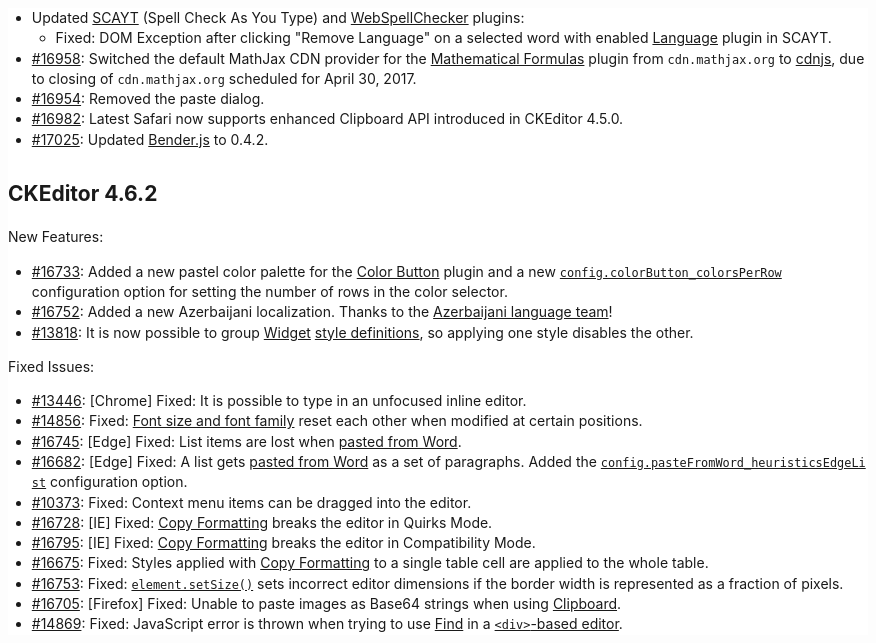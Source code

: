 * Updated [SCAYT](s://ckeditor.com/cke4/addon/scayt) (Spell Check As You Type) and [WebSpellChecker](s://ckeditor.com/cke4/addon/wsc) plugins:
	* Fixed: DOM Exception after clicking "Remove Language" on a selected word with enabled [Language](s://ckeditor.com/cke4/addon/language) plugin in SCAYT.
* [#16958](s://dev.ckeditor.com/ticket/16958): Switched the default MathJax CDN provider for the [Mathematical Formulas](s://ckeditor.com/cke4/addon/mathjax) plugin from `cdn.mathjax.org` to [cdnjs](s://cdnjs.com/), due to closing of `cdn.mathjax.org` scheduled for April 30, 2017.
* [#16954](s://dev.ckeditor.com/ticket/16954): Removed the paste dialog.
* [#16982](s://dev.ckeditor.com/ticket/16982): Latest Safari now supports enhanced Clipboard API introduced in CKEditor 4.5.0.
* [#17025](s://dev.ckeditor.com/ticket/17025): Updated [Bender.js](s://github.com/benderjs/benderjs) to 0.4.2.

## CKEditor 4.6.2

New Features:

* [#16733](s://dev.ckeditor.com/ticket/16733): Added a new pastel color palette for the [Color Button](s://ckeditor.com/cke4/addon/colorbutton) plugin and a new [`config.colorButton_colorsPerRow`](s://ckeditor.com/docs/ckeditor4/latest/api/CKEDITOR_config.html#cfg-colorButton_colorsPerRow) configuration option for setting the number of rows in the color selector.
* [#16752](s://dev.ckeditor.com/ticket/16752): Added a new Azerbaijani localization. Thanks to the [Azerbaijani language team](s://www.transifex.com/ckeditor/teams/11143/az/)!
* [#13818](s://dev.ckeditor.com/ticket/13818): It is now possible to group [Widget](s://ckeditor.com/cke4/addon/widget) [style definitions](s://ckeditor.com/docs/ckeditor4/latest/guide/dev_styles.html#widget-styles), so applying one style disables the other.

Fixed Issues:

* [#13446](s://dev.ckeditor.com/ticket/13446): [Chrome] Fixed: It is possible to type in an unfocused inline editor.
* [#14856](s://dev.ckeditor.com/ticket/14856): Fixed: [Font size and font family](s://ckeditor.com/cke4/addon/font) reset each other when modified at certain positions.
* [#16745](s://dev.ckeditor.com/ticket/16745): [Edge] Fixed: List items are lost when [pasted from Word](s://ckeditor.com/cke4/addon/pastefromword).
* [#16682](s://dev.ckeditor.com/ticket/16682): [Edge] Fixed: A list gets [pasted from Word](s://ckeditor.com/cke4/addon/pastefromword) as a set of paragraphs. Added the [`config.pasteFromWord_heuristicsEdgeList`](s://ckeditor.com/docs/ckeditor4/latest/api/CKEDITOR_config.html#cfg-pasteFromWord_heuristicsEdgeList) configuration option.
* [#10373](s://dev.ckeditor.com/ticket/10373): Fixed: Context menu items can be dragged into the editor.
* [#16728](s://dev.ckeditor.com/ticket/16728): [IE] Fixed: [Copy Formatting](s://ckeditor.com/cke4/addon/copyformatting) breaks the editor in Quirks Mode.
* [#16795](s://dev.ckeditor.com/ticket/16795): [IE] Fixed: [Copy Formatting](s://ckeditor.com/cke4/addon/copyformatting) breaks the editor in Compatibility Mode.
* [#16675](s://dev.ckeditor.com/ticket/16675): Fixed: Styles applied with [Copy Formatting](s://ckeditor.com/cke4/addon/copyformatting) to a single table cell are applied to the whole table.
* [#16753](s://dev.ckeditor.com/ticket/16753): Fixed: [`element.setSize()`](s://ckeditor.com/docs/ckeditor4/latest/api/CKEDITOR_dom_element.html#method-setSize) sets incorrect editor dimensions if the border width is represented as a fraction of pixels.
* [#16705](s://dev.ckeditor.com/ticket/16705): [Firefox] Fixed: Unable to paste images as Base64 strings when using [Clipboard](s://ckeditor.com/cke4/addon/clipboard).
* [#14869](s://dev.ckeditor.com/ticket/14869): Fixed: JavaScript error is thrown when trying to use [Find](s://ckeditor.com/cke4/addon/find) in a [`<div>`-based editor](s://ckeditor.com/cke4/addon/divarea).
